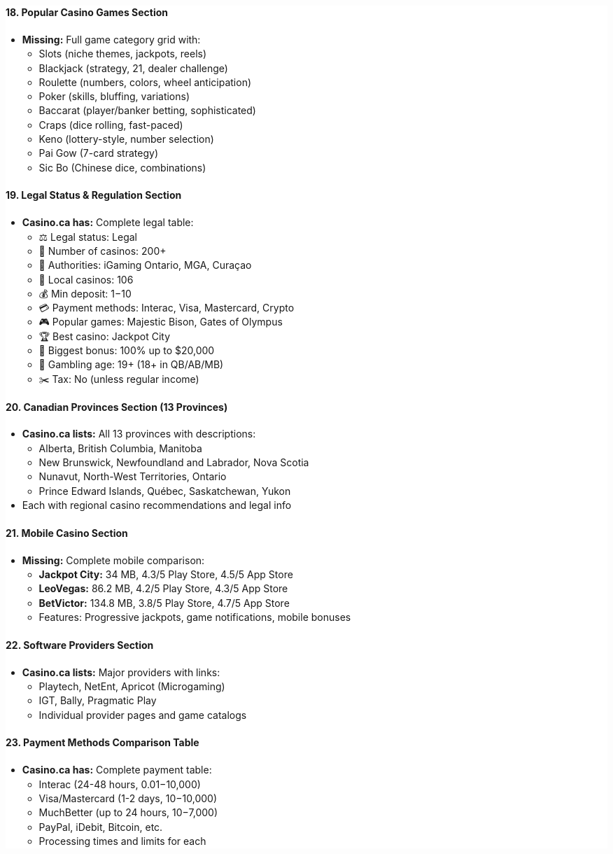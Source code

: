 #### **18. Popular Casino Games Section**
- **Missing:** Full game category grid with:
  - Slots (niche themes, jackpots, reels)
  - Blackjack (strategy, 21, dealer challenge)
  - Roulette (numbers, colors, wheel anticipation)
  - Poker (skills, bluffing, variations)
  - Baccarat (player/banker betting, sophisticated)
  - Craps (dice rolling, fast-paced)
  - Keno (lottery-style, number selection)
  - Pai Gow (7-card strategy)
  - Sic Bo (Chinese dice, combinations)

#### **19. Legal Status & Regulation Section**
- **Casino.ca has:** Complete legal table:
  - ⚖️ Legal status: Legal
  - 🎰 Number of casinos: 200+
  - 🔎 Authorities: iGaming Ontario, MGA, Curaçao
  - 🏢 Local casinos: 106
  - 💰 Min deposit: $1-$10
  - 💳 Payment methods: Interac, Visa, Mastercard, Crypto
  - 🎮 Popular games: Majestic Bison, Gates of Olympus
  - 🏆 Best casino: Jackpot City
  - 🎁 Biggest bonus: 100% up to $20,000
  - 🎂 Gambling age: 19+ (18+ in QB/AB/MB)
  - ✂️ Tax: No (unless regular income)

#### **20. Canadian Provinces Section (13 Provinces)**
- **Casino.ca lists:** All 13 provinces with descriptions:
  - Alberta, British Columbia, Manitoba
  - New Brunswick, Newfoundland and Labrador, Nova Scotia
  - Nunavut, North-West Territories, Ontario
  - Prince Edward Islands, Québec, Saskatchewan, Yukon
- Each with regional casino recommendations and legal info

#### **21. Mobile Casino Section**
- **Missing:** Complete mobile comparison:
  - **Jackpot City:** 34 MB, 4.3/5 Play Store, 4.5/5 App Store
  - **LeoVegas:** 86.2 MB, 4.2/5 Play Store, 4.3/5 App Store
  - **BetVictor:** 134.8 MB, 3.8/5 Play Store, 4.7/5 App Store
  - Features: Progressive jackpots, game notifications, mobile bonuses

#### **22. Software Providers Section**
- **Casino.ca lists:** Major providers with links:
  - Playtech, NetEnt, Apricot (Microgaming)
  - IGT, Bally, Pragmatic Play
  - Individual provider pages and game catalogs

#### **23. Payment Methods Comparison Table**
- **Casino.ca has:** Complete payment table:
  - Interac (24-48 hours, $0.01-$10,000)
  - Visa/Mastercard (1-2 days, $10-$10,000)
  - MuchBetter (up to 24 hours, $10-$7,000)
  - PayPal, iDebit, Bitcoin, etc.
  - Processing times and limits for each
